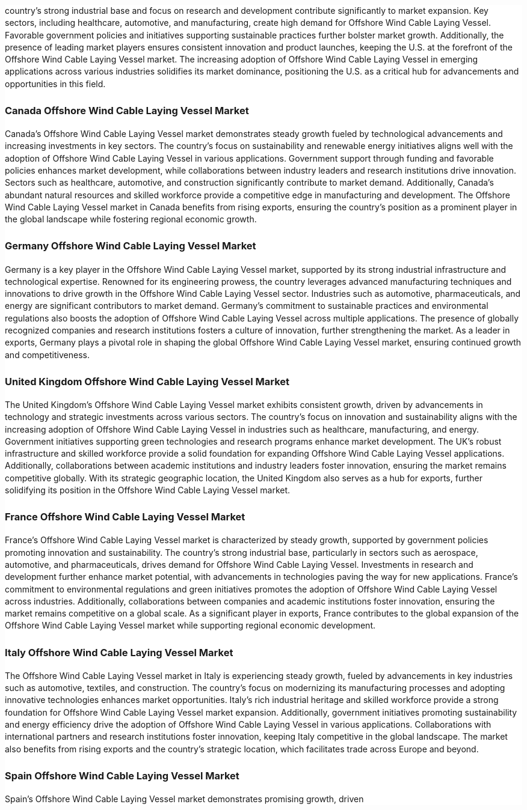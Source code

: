 country&rsquo;s strong industrial base and focus on research and development contribute significantly to market expansion. Key sectors, including healthcare, automotive, and manufacturing, create high demand for Offshore Wind Cable Laying Vessel. Favorable government policies and initiatives supporting sustainable practices further bolster market growth. Additionally, the presence of leading market players ensures consistent innovation and product launches, keeping the U.S. at the forefront of the Offshore Wind Cable Laying Vessel market. The increasing adoption of Offshore Wind Cable Laying Vessel in emerging applications across various industries solidifies its market dominance, positioning the U.S. as a critical hub for advancements and opportunities in this field.</p><h3>Canada Offshore Wind Cable Laying Vessel Market</h3><p>Canada&rsquo;s Offshore Wind Cable Laying Vessel market demonstrates steady growth fueled by technological advancements and increasing investments in key sectors. The country&rsquo;s focus on sustainability and renewable energy initiatives aligns well with the adoption of Offshore Wind Cable Laying Vessel in various applications. Government support through funding and favorable policies enhances market development, while collaborations between industry leaders and research institutions drive innovation. Sectors such as healthcare, automotive, and construction significantly contribute to market demand. Additionally, Canada&rsquo;s abundant natural resources and skilled workforce provide a competitive edge in manufacturing and development. The Offshore Wind Cable Laying Vessel market in Canada benefits from rising exports, ensuring the country&rsquo;s position as a prominent player in the global landscape while fostering regional economic growth.</p><h3>Germany Offshore Wind Cable Laying Vessel Market</h3><p>Germany is a key player in the Offshore Wind Cable Laying Vessel market, supported by its strong industrial infrastructure and technological expertise. Renowned for its engineering prowess, the country leverages advanced manufacturing techniques and innovations to drive growth in the Offshore Wind Cable Laying Vessel sector. Industries such as automotive, pharmaceuticals, and energy are significant contributors to market demand. Germany&rsquo;s commitment to sustainable practices and environmental regulations also boosts the adoption of Offshore Wind Cable Laying Vessel across multiple applications. The presence of globally recognized companies and research institutions fosters a culture of innovation, further strengthening the market. As a leader in exports, Germany plays a pivotal role in shaping the global Offshore Wind Cable Laying Vessel market, ensuring continued growth and competitiveness.</p><h3>United Kingdom Offshore Wind Cable Laying Vessel Market</h3><p>The United Kingdom&rsquo;s Offshore Wind Cable Laying Vessel market exhibits consistent growth, driven by advancements in technology and strategic investments across various sectors. The country&rsquo;s focus on innovation and sustainability aligns with the increasing adoption of Offshore Wind Cable Laying Vessel in industries such as healthcare, manufacturing, and energy. Government initiatives supporting green technologies and research programs enhance market development. The UK&rsquo;s robust infrastructure and skilled workforce provide a solid foundation for expanding Offshore Wind Cable Laying Vessel applications. Additionally, collaborations between academic institutions and industry leaders foster innovation, ensuring the market remains competitive globally. With its strategic geographic location, the United Kingdom also serves as a hub for exports, further solidifying its position in the Offshore Wind Cable Laying Vessel market.</p><h3>France Offshore Wind Cable Laying Vessel Market</h3><p>France&rsquo;s Offshore Wind Cable Laying Vessel market is characterized by steady growth, supported by government policies promoting innovation and sustainability. The country&rsquo;s strong industrial base, particularly in sectors such as aerospace, automotive, and pharmaceuticals, drives demand for Offshore Wind Cable Laying Vessel. Investments in research and development further enhance market potential, with advancements in technologies paving the way for new applications. France&rsquo;s commitment to environmental regulations and green initiatives promotes the adoption of Offshore Wind Cable Laying Vessel across industries. Additionally, collaborations between companies and academic institutions foster innovation, ensuring the market remains competitive on a global scale. As a significant player in exports, France contributes to the global expansion of the Offshore Wind Cable Laying Vessel market while supporting regional economic development.</p><h3>Italy Offshore Wind Cable Laying Vessel Market</h3><p>The Offshore Wind Cable Laying Vessel market in Italy is experiencing steady growth, fueled by advancements in key industries such as automotive, textiles, and construction. The country&rsquo;s focus on modernizing its manufacturing processes and adopting innovative technologies enhances market opportunities. Italy&rsquo;s rich industrial heritage and skilled workforce provide a strong foundation for Offshore Wind Cable Laying Vessel market expansion. Additionally, government initiatives promoting sustainability and energy efficiency drive the adoption of Offshore Wind Cable Laying Vessel in various applications. Collaborations with international partners and research institutions foster innovation, keeping Italy competitive in the global landscape. The market also benefits from rising exports and the country&rsquo;s strategic location, which facilitates trade across Europe and beyond.</p><h3>Spain Offshore Wind Cable Laying Vessel Market</h3><p>Spain&rsquo;s Offshore Wind Cable Laying Vessel market demonstrates promising growth, driven